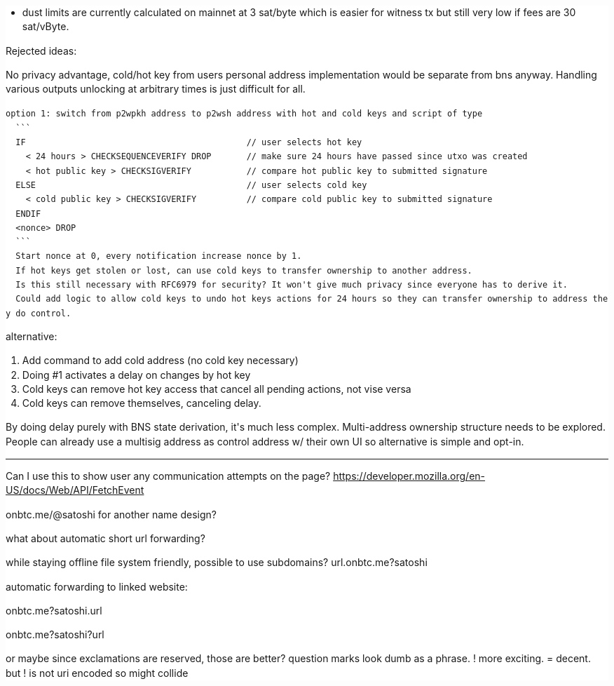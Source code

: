 - dust limits are currently calculated on mainnet at 3 sat/byte which is easier for witness tx but still very low if fees are 30 sat/vByte.

Rejected ideas:

No privacy advantage, cold/hot key from users personal address implementation would be separate from bns anyway. Handling various outputs unlocking at arbitrary times is just difficult for all.

    option 1: switch from p2wpkh address to p2wsh address with hot and cold keys and script of type
      ```
      IF                                            // user selects hot key
        < 24 hours > CHECKSEQUENCEVERIFY DROP       // make sure 24 hours have passed since utxo was created
        < hot public key > CHECKSIGVERIFY           // compare hot public key to submitted signature
      ELSE                                          // user selects cold key
        < cold public key > CHECKSIGVERIFY          // compare cold public key to submitted signature
      ENDIF
      <nonce> DROP
      ```
      Start nonce at 0, every notification increase nonce by 1.
      If hot keys get stolen or lost, can use cold keys to transfer ownership to another address.
      Is this still necessary with RFC6979 for security? It won't give much privacy since everyone has to derive it.
      Could add logic to allow cold keys to undo hot keys actions for 24 hours so they can transfer ownership to address they do control.

alternative:

1. Add command to add cold address (no cold key necessary)
2. Doing #1 activates a delay on changes by hot key
3. Cold keys can remove hot key access that cancel all pending actions, not vise versa
4. Cold keys can remove themselves, canceling delay.

By doing delay purely with BNS state derivation, it's much less complex. Multi-address ownership structure needs to be explored. People can already use a multisig address as control address w/ their own UI so alternative is simple and opt-in.

---

Can I use this to show user any communication attempts on the page? https://developer.mozilla.org/en-US/docs/Web/API/FetchEvent

onbtc.me/@satoshi for another name design?

what about automatic short url forwarding?

while staying offline file system friendly, possible to use subdomains? url.onbtc.me?satoshi

automatic forwarding to linked website:

onbtc.me?satoshi.url

onbtc.me?satoshi?url

or maybe since exclamations are reserved, those are better? question marks look dumb as a phrase. ! more exciting. = decent.
but ! is not uri encoded so might collide
